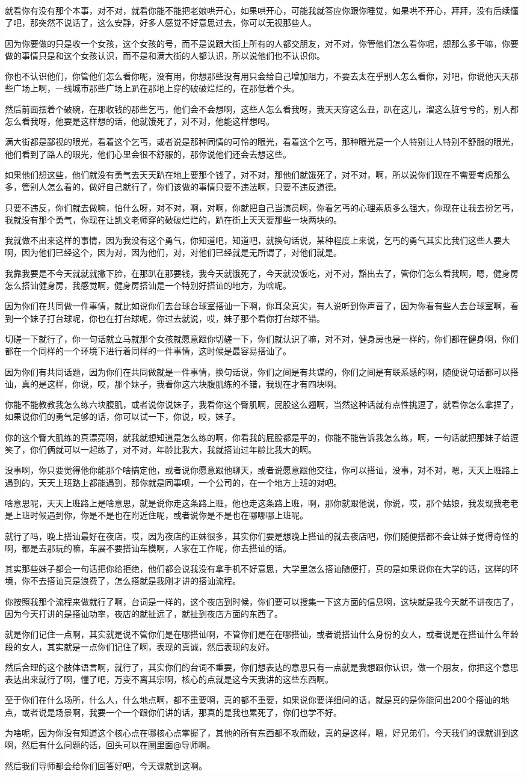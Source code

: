就看你有没有那个本事，对不对，就看你能不能把老娘哄开心，如果哄开心，可能我就答应你跟你睡觉，如果哄不开心，拜拜，没有后续懂了吧，那突然不说话了，这么安静，好多人感觉不好意思过去，你可以无视那些人。

因为你要做的只是收一个女孩，这个女孩的号，而不是说跟大街上所有的人都交朋友，对不对，你管他们怎么看你呢，想那么多干嘛，你要做的事情只是和这个女孩认识，而不是和满大街的人都认识，所以说他们也不认识你。

你也不认识他们，你管他们怎么看你呢，没有用，你想那些没有用只会给自己增加阻力，不要去太在乎别人怎么看你，对吧，你说他天天那些广场上啊，一线城市那些广场上趴在那地上穿的破破烂烂的，在那低着个头。

然后前面摆着个破碗，在那收钱的那些乞丐，他们会不会想啊，这些人怎么看我呀，我天天穿这么丑，趴在这儿，溜这么脏兮兮的，别人都怎么看我呀，他要是这样想的话，他就饿死了，对不对，他能这样想吗。

满大街都是鄙视的眼光，看着这个乞丐，或者说是那种同情的可怜的眼光，看着这个乞丐，那种眼光是一个人特别让人特别不舒服的眼光，他们看到了路人的眼光，他们心里会很不舒服的，那你说他们还会去想这些。

如果他们想这些，他们就没有勇气去天天趴在地上要那个钱了，对不对，那他们就饿死了，对不对，啊，所以说你们现在不需要考虑那么多，管别人怎么看的，做好自己就行了，你们该做的事情只要不违法啊，只要不违反道德。

只要不违反，你们就去做嘛，怕什么呀，对不对，啊，对啊，你就把自己当演员啊，你看乞丐的心理素质多么强大，你现在让我去扮乞丐，我就没有那个勇气，你现在让凯文老师穿的破破烂烂的，趴在街上天天要那些一块两块的。

我就做不出来这样的事情，因为我没有这个勇气，你知道吧，知道吧，就换句话说，某种程度上来说，乞丐的勇气其实比我们这些人要大啊，因为他们已经这个，因为对，因为他们，对，对他们已经就是无所谓了，对他们就是。

我靠我要是不今天就就就撇下脸，在那趴在那要钱，我今天就饿死了，今天就没饭吃，对不对，豁出去了，管你们怎么看我啊，嗯，健身房怎么搭讪健身房，我感觉啊，健身房搭讪是一个特别好搭讪的地方，为啥呢。

因为你们在共同做一件事情，就比如说你们去台球台球室搭讪一下啊，你耳朵真尖，有人说听到你声音了，因为你看有些人去台球室啊，看到一个妹子打台球呢，你也在打台球呢，你过去就说，哎，妹子那个看你打台球不错。

切磋一下就行了，你一句话就立马就那个女孩就愿意跟你切磋一下，你们就认识了嘛，对不对，健身房也是一样的，你们都在健身啊，你们都在一个同样的一个环境下进行着同样的一件事情，这时候是最容易搭讪了。

因为你们有共同话题，因为你们在共同做就是一件事情，换句话说，你们之间是有共谋的，你们之间是有联系感的啊，随便说句话都可以搭讪，真的是这样，你说，哎，那个妹子，我看你这六块腹肌练的不错，我现在才有四块啊。

你能不能教教我怎么练六块腹肌，或者说你说妹子，我看你这个臀肌啊，屁股这么翘啊，当然这种话就有点性挑逗了，就看你怎么拿捏了，如果说你们的勇气足够的话，你可以试一下，你说，哎，妹子。

你的这个臀大肌练的真漂亮啊，就我就想知道是怎么练的啊，你看我的屁股都是平的，你能不能告诉我怎么练，啊，一句话就把那妹子给逗笑了，你们俩就可以一起练了，对不对，年龄比我大，我就搭讪过年龄比我大的啊。

没事啊，你只要觉得他你能那个啥搞定他，或者说你愿意跟他聊天，或者说愿意跟他交往，你可以搭讪，没事，对不对，嗯，天天上班路上遇到的，天天上班路上都能遇到，那你就是同事呗，一个公司的，在一个地方上班的对吧。

啥意思呢，天天上班路上是啥意思，就是说你走这条路上班，他也走这条路上班，啊，那你就跟他说，你说，哎，那个姑娘，我发现我老老是上班时候遇到你，你是不是也在附近住呢，或者说你是不是也在哪哪哪上班呢。

就行了吗，晚上搭讪最好在夜店，哎，因为夜店的正妹很多，其实你们要是想晚上搭讪的就去夜店吧，你们随便搭都不会让妹子觉得奇怪的啊，都是去那玩的嘛，车展不要搭讪车模啊，人家在工作呢，你去搭讪的话。

其实那些妹子都会一句话把你给拒绝，他们都会说我没有拿手机不好意思，大学里怎么搭讪随便打，真的是如果说你在大学的话，这样的环境，你不去搭讪真是浪费了，怎么搭就是我刚才讲的搭讪流程。

你按照我那个流程来做就行了啊，台词是一样的，这个夜店到时候，你们要可以搜集一下这方面的信息啊，这块就是我今天就不讲夜店了，因为今天打讲的是搭讪功率，夜店的就扯远了，就扯到夜店方面的东西了。

就是你们记住一点啊，其实就是说不管你们是在哪搭讪啊，不管你们是在在哪搭讪，或者说搭讪什么身份的女人，或者说是在搭讪什么年龄段的女人，其实就是一点你们记住了啊，表现的真诚，然后表现的友好。

然后合理的这个肢体语言啊，就行了，其实你们的台词不重要，你们想表达的意思只有一点就是我想跟你认识，做一个朋友，你把这个意思表达出来就行了啊，懂了吧，万变不离其宗啊，核心的点就是这今天我讲的这些东西啊。

至于你们在什么场所，什么人，什么地点啊，都不重要啊，真的都不重要，如果说你要详细问的话，就是真的是你能问出200个搭讪的地点，或者说是场景啊，我要一个一个跟你们讲的话，那真的是我也累死了，你们也学不好。

为啥呢，因为你没有知道这个核心点在哪核心点掌握了，其他的所有东西都不攻而破，真的是这样，嗯，好兄弟们，今天我们的课就讲到这啊，然后有什么问题的话，回头可以在圈里面@导师啊。

然后我们导师都会给你们回答好吧，今天课就到这啊。